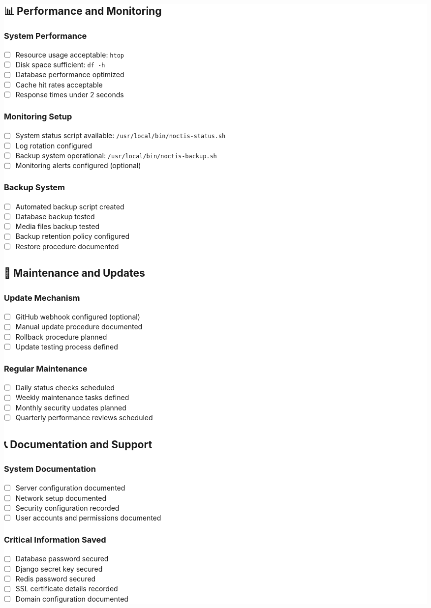 ## 📊 Performance and Monitoring

### System Performance
- [ ] Resource usage acceptable: `htop`
- [ ] Disk space sufficient: `df -h`
- [ ] Database performance optimized
- [ ] Cache hit rates acceptable
- [ ] Response times under 2 seconds

### Monitoring Setup
- [ ] System status script available: `/usr/local/bin/noctis-status.sh`
- [ ] Log rotation configured
- [ ] Backup system operational: `/usr/local/bin/noctis-backup.sh`
- [ ] Monitoring alerts configured (optional)

### Backup System
- [ ] Automated backup script created
- [ ] Database backup tested
- [ ] Media files backup tested
- [ ] Backup retention policy configured
- [ ] Restore procedure documented

## 🔄 Maintenance and Updates

### Update Mechanism
- [ ] GitHub webhook configured (optional)
- [ ] Manual update procedure documented
- [ ] Rollback procedure planned
- [ ] Update testing process defined

### Regular Maintenance
- [ ] Daily status checks scheduled
- [ ] Weekly maintenance tasks defined
- [ ] Monthly security updates planned
- [ ] Quarterly performance reviews scheduled

## 📞 Documentation and Support

### System Documentation
- [ ] Server configuration documented
- [ ] Network setup documented
- [ ] Security configuration recorded
- [ ] User accounts and permissions documented

### Critical Information Saved
- [ ] Database password secured
- [ ] Django secret key secured
- [ ] Redis password secured
- [ ] SSL certificate details recorded
- [ ] Domain configuration documented

